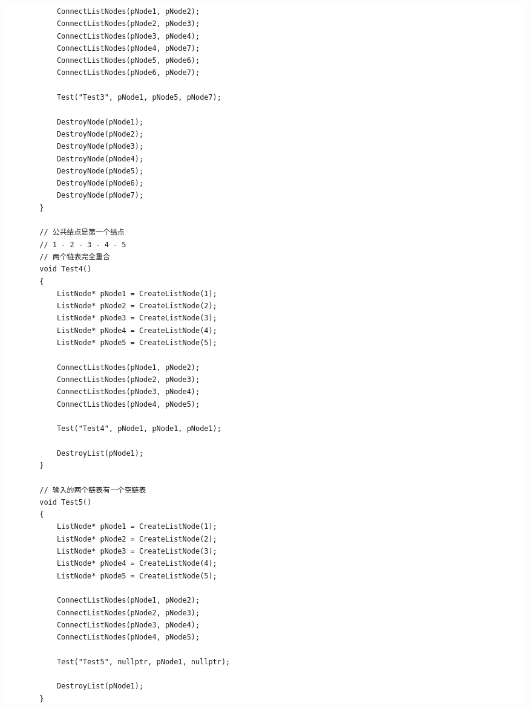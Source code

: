 				ConnectListNodes(pNode1, pNode2);
				ConnectListNodes(pNode2, pNode3);
				ConnectListNodes(pNode3, pNode4);
				ConnectListNodes(pNode4, pNode7);
				ConnectListNodes(pNode5, pNode6);
				ConnectListNodes(pNode6, pNode7);

				Test("Test3", pNode1, pNode5, pNode7);

				DestroyNode(pNode1);
				DestroyNode(pNode2);
				DestroyNode(pNode3);
				DestroyNode(pNode4);
				DestroyNode(pNode5);
				DestroyNode(pNode6);
				DestroyNode(pNode7);
			}

			// 公共结点是第一个结点
			// 1 - 2 - 3 - 4 - 5
			// 两个链表完全重合   
			void Test4()
			{
				ListNode* pNode1 = CreateListNode(1);
				ListNode* pNode2 = CreateListNode(2);
				ListNode* pNode3 = CreateListNode(3);
				ListNode* pNode4 = CreateListNode(4);
				ListNode* pNode5 = CreateListNode(5);

				ConnectListNodes(pNode1, pNode2);
				ConnectListNodes(pNode2, pNode3);
				ConnectListNodes(pNode3, pNode4);
				ConnectListNodes(pNode4, pNode5);

				Test("Test4", pNode1, pNode1, pNode1);

				DestroyList(pNode1);
			}

			// 输入的两个链表有一个空链表
			void Test5()
			{
				ListNode* pNode1 = CreateListNode(1);
				ListNode* pNode2 = CreateListNode(2);
				ListNode* pNode3 = CreateListNode(3);
				ListNode* pNode4 = CreateListNode(4);
				ListNode* pNode5 = CreateListNode(5);

				ConnectListNodes(pNode1, pNode2);
				ConnectListNodes(pNode2, pNode3);
				ConnectListNodes(pNode3, pNode4);
				ConnectListNodes(pNode4, pNode5);

				Test("Test5", nullptr, pNode1, nullptr);

				DestroyList(pNode1);
			}
